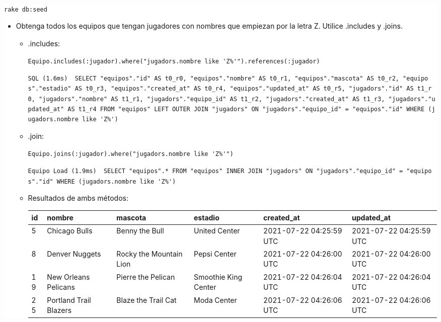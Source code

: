 ```rake db:seed```
* Obtenga todos los equipos que tengan jugadores con nombres que empiezan por la letra Z. Utilice .includes y .joins.
  * .includes:
    
    ```Equipo.includes(:jugador).where("jugadors.nombre like 'Z%'").references(:jugador)```

      ~~~
    SQL (1.6ms)  SELECT "equipos"."id" AS t0_r0, "equipos"."nombre" AS t0_r1, "equipos"."mascota" AS t0_r2, "equipos"."estadio" AS t0_r3, "equipos"."created_at" AS t0_r4, "equipos"."updated_at" AS t0_r5, "jugadors"."id" AS t1_r0, "jugadors"."nombre" AS t1_r1, "jugadors"."equipo_id" AS t1_r2, "jugadors"."created_at" AS t1_r3, "jugadors"."updated_at" AS t1_r4 FROM "equipos" LEFT OUTER JOIN "jugadors" ON "jugadors"."equipo_id" = "equipos"."id" WHERE (jugadors.nombre like 'Z%')
    ~~~
  * .join:

    ```Equipo.joins(:jugador).where("jugadors.nombre like 'Z%'")```

      ~~~
    Equipo Load (1.9ms)  SELECT "equipos".* FROM "equipos" INNER JOIN "jugadors" ON "jugadors"."equipo_id" = "equipos"."id" WHERE (jugadors.nombre like 'Z%')
    ~~~

  * Resultados de ambs métodos:

    | id | nombre                 | mascota                 | estadio              | created_at              | updated_at              |
    |----|------------------------|-------------------------|----------------------|-------------------------|-------------------------|
    | 5  | Chicago Bulls          | Benny the Bull          | United Center        | 2021-07-22 04:25:59 UTC | 2021-07-22 04:25:59 UTC |
    | 8  | Denver Nuggets         | Rocky the Mountain Lion | Pepsi Center         | 2021-07-22 04:26:00 UTC | 2021-07-22 04:26:00 UTC |
    | 19 | New Orleans Pelicans   | Pierre the Pelican      | Smoothie King Center | 2021-07-22 04:26:04 UTC | 2021-07-22 04:26:04 UTC |
    | 25 | Portland Trail Blazers | Blaze the Trail Cat     | Moda Center          | 2021-07-22 04:26:06 UTC | 2021-07-22 04:26:06 UTC |

